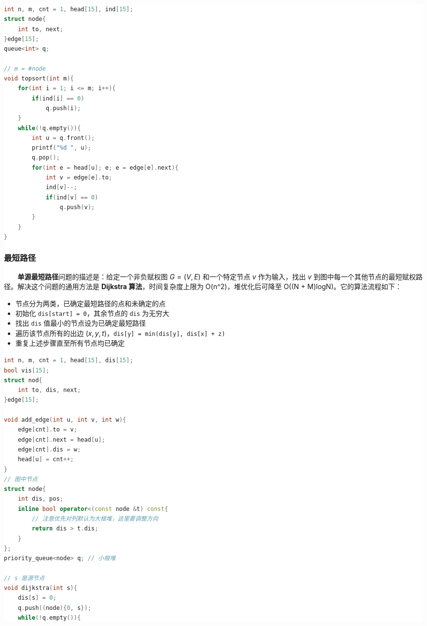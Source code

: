 ```c++
int n, m, cnt = 1, head[15], ind[15];
struct node{
    int to, next;
}edge[15];
queue<int> q;

// m = #node
void topsort(int m){
    for(int i = 1; i <= m; i++){
        if(ind[i] == 0)
            q.push(i);
    }
    while(!q.empty()){
        int u = q.front();
        printf("%d ", u);
        q.pop();
        for(int e = head[u]; e; e = edge[e].next){
            int v = edge[e].to;
            ind[v]--;
            if(ind[v] == 0)
                q.push(v);
        }
    }
}
```

### 最短路径
&emsp;&emsp;**单源最短路径**问题的描述是：给定一个非负赋权图 $G=(V,E)$ 和一个特定节点 $v$ 作为输入，找出 $v$ 到图中每一个其他节点的最短赋权路径。解决这个问题的通用方法是 **Dijkstra 算法**，时间复杂度上限为 O(n^2)，堆优化后可降至 O((N + M)logN)。它的算法流程如下：
* 节点分为两类，已确定最短路径的点和未确定的点
* 初始化 `dis[start] = 0`，其余节点的 `dis` 为无穷大
* 找出 `dis` 值最小的节点设为已确定最短路径
* 遍历该节点所有的出边 $(x,y,t)$，`dis[y] = min(dis[y], dis[x] + z)`
* 重复上述步骤直至所有节点均已确定

```c++
int n, m, cnt = 1, head[15], dis[15];
bool vis[15];
struct nod{
    int to, dis, next;
}edge[15];

void add_edge(int u, int v, int w){
    edge[cnt].to = v;
    edge[cnt].next = head[u];
    edge[cnt].dis = w;
    head[u] = cnt++;
}
// 图中节点
struct node{
    int dis, pos;
    inline bool operator<(const node &t) const{
        // 注意优先对列默认为大根堆，这里要调整方向
        return dis > t.dis;
    }
};
priority_queue<node> q; // 小根堆

// s 是源节点
void dijkstra(int s){
    dis[s] = 0;
    q.push((node){0, s});
    while(!q.empty()){
```